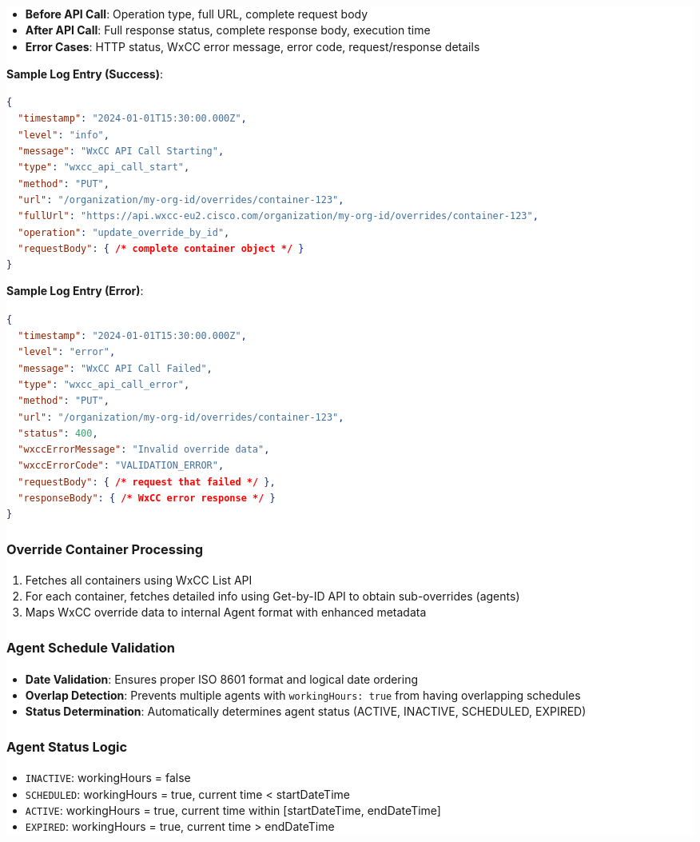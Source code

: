 - **Before API Call**: Operation type, full URL, complete request body
- **After API Call**: Full response status, complete response body, execution time
- **Error Cases**: HTTP status, WxCC error message, error code, request/response details

**Sample Log Entry (Success)**:
```json
{
  "timestamp": "2024-01-01T15:30:00.000Z",
  "level": "info",
  "message": "WxCC API Call Starting",
  "type": "wxcc_api_call_start",
  "method": "PUT",
  "url": "/organization/my-org-id/overrides/container-123",
  "fullUrl": "https://api.wxcc-eu2.cisco.com/organization/my-org-id/overrides/container-123",
  "operation": "update_override_by_id",
  "requestBody": { /* complete container object */ }
}
```

**Sample Log Entry (Error)**:
```json
{
  "timestamp": "2024-01-01T15:30:00.000Z",
  "level": "error",
  "message": "WxCC API Call Failed",
  "type": "wxcc_api_call_error",
  "method": "PUT",
  "url": "/organization/my-org-id/overrides/container-123",
  "status": 400,
  "wxccErrorMessage": "Invalid override data",
  "wxccErrorCode": "VALIDATION_ERROR",
  "requestBody": { /* request that failed */ },
  "responseBody": { /* WxCC error response */ }
}
```

### Override Container Processing
1. Fetches all containers using WxCC List API
2. For each container, fetches detailed info using Get-by-ID API to obtain sub-overrides (agents)
3. Maps WxCC override data to internal Agent format with enhanced metadata

### Agent Schedule Validation
- **Date Validation**: Ensures proper ISO 8601 format and logical date ordering
- **Overlap Detection**: Prevents multiple agents with `workingHours: true` from having overlapping schedules
- **Status Determination**: Automatically determines agent status (ACTIVE, INACTIVE, SCHEDULED, EXPIRED)

### Agent Status Logic
- `INACTIVE`: workingHours = false
- `SCHEDULED`: workingHours = true, current time < startDateTime  
- `ACTIVE`: workingHours = true, current time within [startDateTime, endDateTime]
- `EXPIRED`: workingHours = true, current time > endDateTime

